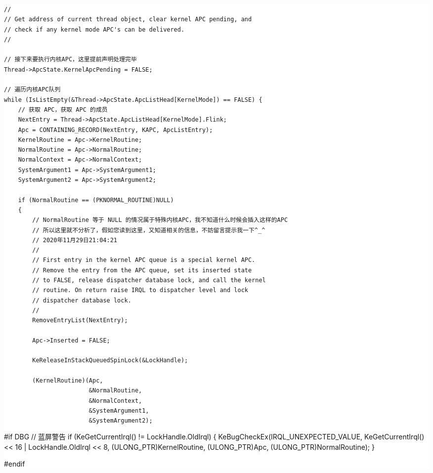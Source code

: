     //
    // Get address of current thread object, clear kernel APC pending, and
    // check if any kernel mode APC's can be delivered.
    // 

	// 接下来要执行内核APC，这里提前声明处理完毕
    Thread->ApcState.KernelApcPending = FALSE;

	// 遍历内核APC队列
    while (IsListEmpty(&Thread->ApcState.ApcListHead[KernelMode]) == FALSE) {
		// 获取 APC，获取 APC 的成员
        NextEntry = Thread->ApcState.ApcListHead[KernelMode].Flink;
        Apc = CONTAINING_RECORD(NextEntry, KAPC, ApcListEntry);
        KernelRoutine = Apc->KernelRoutine;
        NormalRoutine = Apc->NormalRoutine;
        NormalContext = Apc->NormalContext;
        SystemArgument1 = Apc->SystemArgument1;
        SystemArgument2 = Apc->SystemArgument2;

        if (NormalRoutine == (PKNORMAL_ROUTINE)NULL) 
		{
			// NormalRoutine 等于 NULL 的情况属于特殊内核APC，我不知道什么时候会插入这样的APC
			// 所以这里就不分析了，假如您读到这里，又知道相关的信息，不妨留言提示我一下^_^
			// 2020年11月29日21:04:21
            //
            // First entry in the kernel APC queue is a special kernel APC.
            // Remove the entry from the APC queue, set its inserted state
            // to FALSE, release dispatcher database lock, and call the kernel
            // routine. On return raise IRQL to dispatcher level and lock
            // dispatcher database lock.
            // 
            RemoveEntryList(NextEntry);

            Apc->Inserted = FALSE;

            KeReleaseInStackQueuedSpinLock(&LockHandle);

            (KernelRoutine)(Apc,
                            &NormalRoutine,
                            &NormalContext,
                            &SystemArgument1,
                            &SystemArgument2);

#if DBG
			// 蓝屏警告
            if (KeGetCurrentIrql() != LockHandle.OldIrql) {
                KeBugCheckEx(IRQL_UNEXPECTED_VALUE,
                             KeGetCurrentIrql() << 16 | LockHandle.OldIrql << 8,
                             (ULONG_PTR)KernelRoutine,
                             (ULONG_PTR)Apc,
                             (ULONG_PTR)NormalRoutine);
            }

#endif
